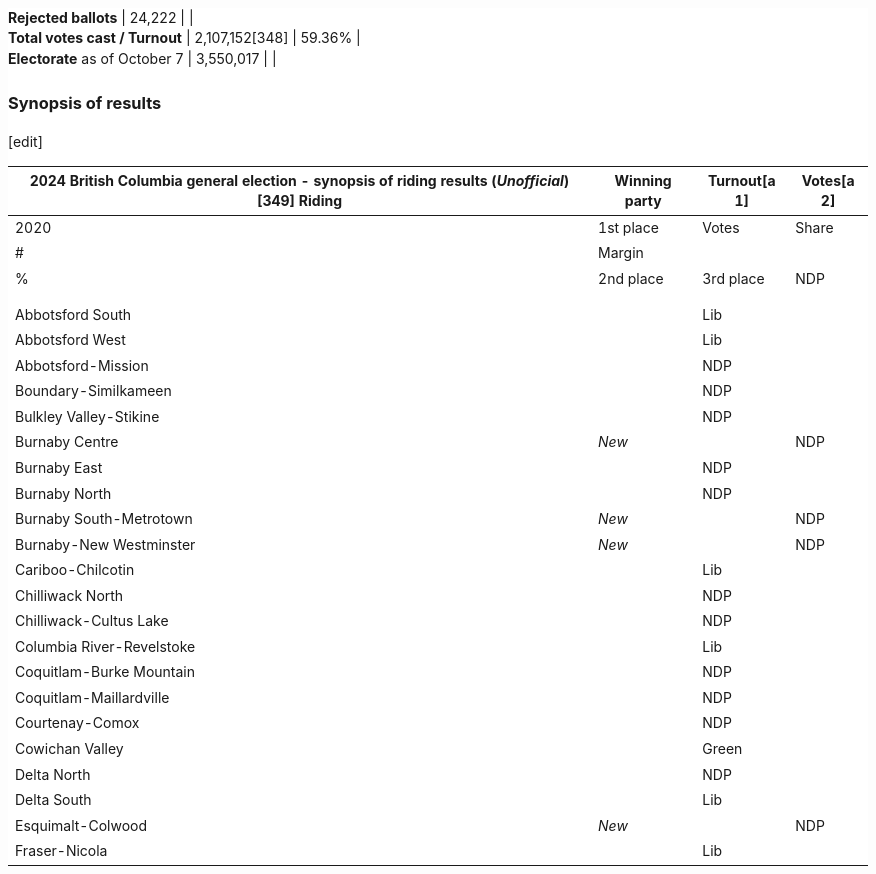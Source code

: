 **Rejected ballots** | 24,222 |  |   
**Total votes cast / Turnout** | 2,107,152[348] | 59.36% |   
**Electorate** as of October 7  | 3,550,017 |  |   
  
### Synopsis of results

[edit]

2024 British Columbia general election - synopsis of riding results (_Unofficial_)[349] Riding  | Winning party  | Turnout[a 1] | Votes[a 2]  
---|---|---|---  
2020 | 1st place  | Votes  | Share  | Margin  
#  | Margin  
%  | 2nd place  | 3rd place  | NDP | Con. | Green | Ind | Other  | Total   
|  |  |  |   
|  |  |  |  |  |  |  |  |  |  |  |  |  |  |   
Abbotsford South |  | Lib  |  | Con  | 13,052 | 61.60% | 5,598 | 26.42%  |  | NDP  |  | Ind  | % | 7,454 | 13,052 | – | 681 | – | 21,187   
Abbotsford West |  | Lib  |  | Con  | 11,483 | 58.35% | 4,228 | 21.49%  |  | NDP  |  | Ind  | % | 7,255 | 11,483 | – | 940 | – | 19,678   
Abbotsford-Mission |  | NDP  |  | Con  | 13,523 | 55.39% | 2,630 | 10.77%  |  | NDP  | _None_ | % | 10,893 | 13,523 | – | – | – | 24,416   
Boundary-Similkameen |  | NDP  |  | Con  | 11,936 | 48.39% | 1,439 | 5.83%  |  | NDP  |  | Green  | % | 10,497 | 11,936 | 1,454 | 779 | – | 24,666   
Bulkley Valley-Stikine |  | NDP  |  | Con  | 4,992 | 52.31% | 1,283 | 13.44%  |  | NDP  |  | Green  | % | 3,709 | 4,992 | 604 | – | 239 | 9,544   
Burnaby Centre | _New_ |  | NDP  | 9,779 | 57.28% | 2,486 | 14.56%  |  | Con  | _None_ | % | 9,779 | 7,293 | – | – | – | 17,072   
Burnaby East |  | NDP  |  | NDP  | 10,487 | 51.84% | 2,288 | 11.31%  |  | Con  |  | Green  | % | 10,487 | 8,199 | 1,543 | – | – | 20,229   
Burnaby North |  | NDP  |  | NDP  | 10,724 | 53.26% | 2,067 | 10.27%  |  | Con  |  | Ind  | % | 10,724 | 8,657 | – | 754 | – | 20,135   
Burnaby South-Metrotown | _New_ |  | NDP  | 7,560 | 49.33% | 1,188 | 7.75%  |  | Con  |  | Green  | % | 7,560 | 6,372 | 960 | 432 | – | 15,324   
Burnaby-New Westminster | _New_ |  | NDP  | 10,644 | 59.99% | 4,484 | 25.27%  |  | Con  |  | Ind  | % | 10,644 | 6,160 | – | 940 | – | 17,744   
Cariboo-Chilcotin |  | Lib  |  | Con  | 13,710 | 69.59% | 7,719 | 39.18%  |  | NDP  | _None_ | % | 5,991 | 13,710 | – | – | – | 19,701   
Chilliwack North |  | NDP  |  | Con  | 11,776 | 54.58% | 3,651 | 16.92%  |  | NDP  |  | Green  | % | 8,125 | 11,776 | 1,187 | 487 | – | 21,575   
Chilliwack-Cultus Lake |  | NDP  |  | Con  | 13,657 | 54.58% | 2,290 | 9.15%  |  | NDP  | _None_ | % | 11,367 | 13,657 | – | – | – | 25,024   
Columbia River-Revelstoke |  | Lib  |  | Con  | 8,768 | 47.93% | 671 | 3.67%  |  | NDP  |  | Green  | % | 8,097 | 8,768 | 1,430 | – | – | 18,295   
Coquitlam-Burke Mountain |  | NDP  |  | NDP  | 11,022 | 50.86% | 371 | 1.71%  |  | Con  | _None_ | % | 11,022 | 10,651 | – | – | – | 21,673   
Coquitlam-Maillardville |  | NDP  |  | NDP  | 11,963 | 51.79% | 2,823 | 12.22%  |  | Con  |  | Green  | % | 11,963 | 9,140 | 1,462 | 534 | – | 23,099   
Courtenay-Comox |  | NDP  |  | Con  | 13,481 | 38.83% | 92 | 0.26%  |  | NDP  |  | Green  | % | 13,389 | 13,481 | 7,202 | 646 | – | 34,718   
Cowichan Valley |  | Green  |  | NDP  | 11,795 | 40.51% | 849 | 2.92%  |  | Con  |  | Green  | % | 11,795 | 10,946 | 5,773 | 604 | – | 29,118   
Delta North |  | NDP  |  | NDP  | 10,988 | 52.74% | 2,611 | 12.53%  |  | Con  |  | Green  | % | 10,988 | 8,377 | 1,292 | – | 177 | 20,834   
Delta South |  | Lib  |  | Con  | 14,490 | 55.07% | 2,668 | 10.14%  |  | NDP  | _None_ | % | 11,822 | 14,490 | – | – | – | 26,312   
Esquimalt-Colwood | _New_ |  | NDP  | 15,237 | 51.47% | 6,585 | 22.24%  |  | Con  |  | Green  | % | 15,237 | 8,652 | 5,716 | – | – | 29,605   
Fraser-Nicola |  | Lib  |  | Con  | 10,322 | 54.33% | 3,405 | 17.92%  |  | NDP  |  | Green  | % | 6,917 | 10,322 | 1,759 | – | – | 18,998   